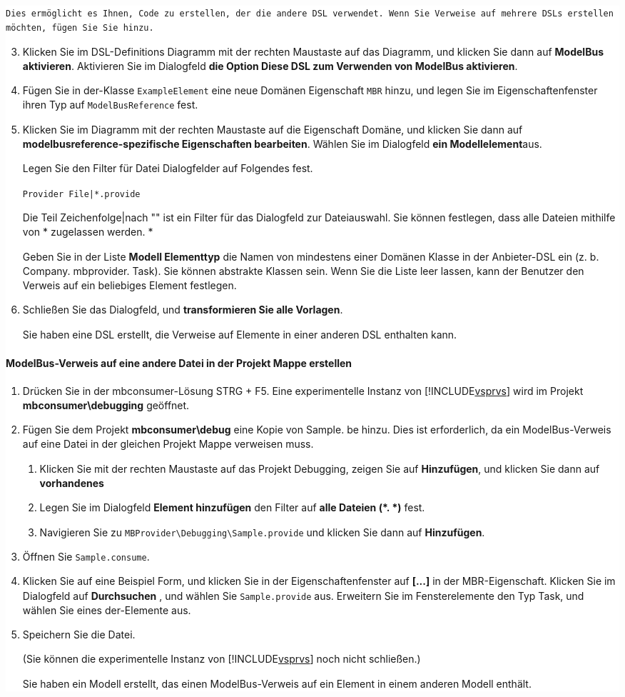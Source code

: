     Dies ermöglicht es Ihnen, Code zu erstellen, der die andere DSL verwendet. Wenn Sie Verweise auf mehrere DSLs erstellen möchten, fügen Sie Sie hinzu.

3. Klicken Sie im DSL-Definitions Diagramm mit der rechten Maustaste auf das Diagramm, und klicken Sie dann auf **ModelBus aktivieren**. Aktivieren Sie im Dialogfeld **die Option Diese DSL zum Verwenden von ModelBus aktivieren**.

4. Fügen Sie in der-Klasse `ExampleElement` eine neue Domänen Eigenschaft `MBR` hinzu, und legen Sie im Eigenschaftenfenster ihren Typ auf `ModelBusReference` fest.

5. Klicken Sie im Diagramm mit der rechten Maustaste auf die Eigenschaft Domäne, und klicken Sie dann auf **modelbusreference-spezifische Eigenschaften bearbeiten**. Wählen Sie im Dialogfeld **ein Modellelement**aus.

    Legen Sie den Filter für Datei Dialogfelder auf Folgendes fest.

    `Provider File|*.provide`

    Die Teil Zeichenfolge&#124;nach "" ist ein Filter für das Dialogfeld zur Dateiauswahl. Sie können festlegen, dass alle Dateien mithilfe von * zugelassen werden. \*

    Geben Sie in der Liste **Modell Elementtyp** die Namen von mindestens einer Domänen Klasse in der Anbieter-DSL ein (z. b. Company. mbprovider. Task). Sie können abstrakte Klassen sein. Wenn Sie die Liste leer lassen, kann der Benutzer den Verweis auf ein beliebiges Element festlegen.

6. Schließen Sie das Dialogfeld, und **transformieren Sie alle Vorlagen**.

   Sie haben eine DSL erstellt, die Verweise auf Elemente in einer anderen DSL enthalten kann.

#### <a name="create-a-modelbus-reference-to-another-file-in-the-solution"></a>ModelBus-Verweis auf eine andere Datei in der Projekt Mappe erstellen

1. Drücken Sie in der mbconsumer-Lösung STRG + F5. Eine experimentelle Instanz von [!INCLUDE[vsprvs](../includes/vsprvs-md.md)] wird im Projekt **mbconsumer\debugging** geöffnet.

2. Fügen Sie dem Projekt **mbconsumer\debug** eine Kopie von Sample. be hinzu. Dies ist erforderlich, da ein ModelBus-Verweis auf eine Datei in der gleichen Projekt Mappe verweisen muss.

   1. Klicken Sie mit der rechten Maustaste auf das Projekt Debugging, zeigen Sie auf **Hinzufügen**, und klicken Sie dann auf **vorhandenes**

   2. Legen Sie im Dialogfeld **Element hinzufügen** den Filter auf **alle Dateien (\*. \*)** fest.

   3. Navigieren Sie zu `MBProvider\Debugging\Sample.provide` und klicken Sie dann auf **Hinzufügen**.

3. Öffnen Sie `Sample.consume`.

4. Klicken Sie auf eine Beispiel Form, und klicken Sie in der Eigenschaftenfenster auf **[...]** in der MBR-Eigenschaft. Klicken Sie im Dialogfeld auf **Durchsuchen** , und wählen Sie `Sample.provide` aus. Erweitern Sie im Fensterelemente den Typ Task, und wählen Sie eines der-Elemente aus.

5. Speichern Sie die Datei.

    (Sie können die experimentelle Instanz von [!INCLUDE[vsprvs](../includes/vsprvs-md.md)] noch nicht schließen.)

   Sie haben ein Modell erstellt, das einen ModelBus-Verweis auf ein Element in einem anderen Modell enthält.
